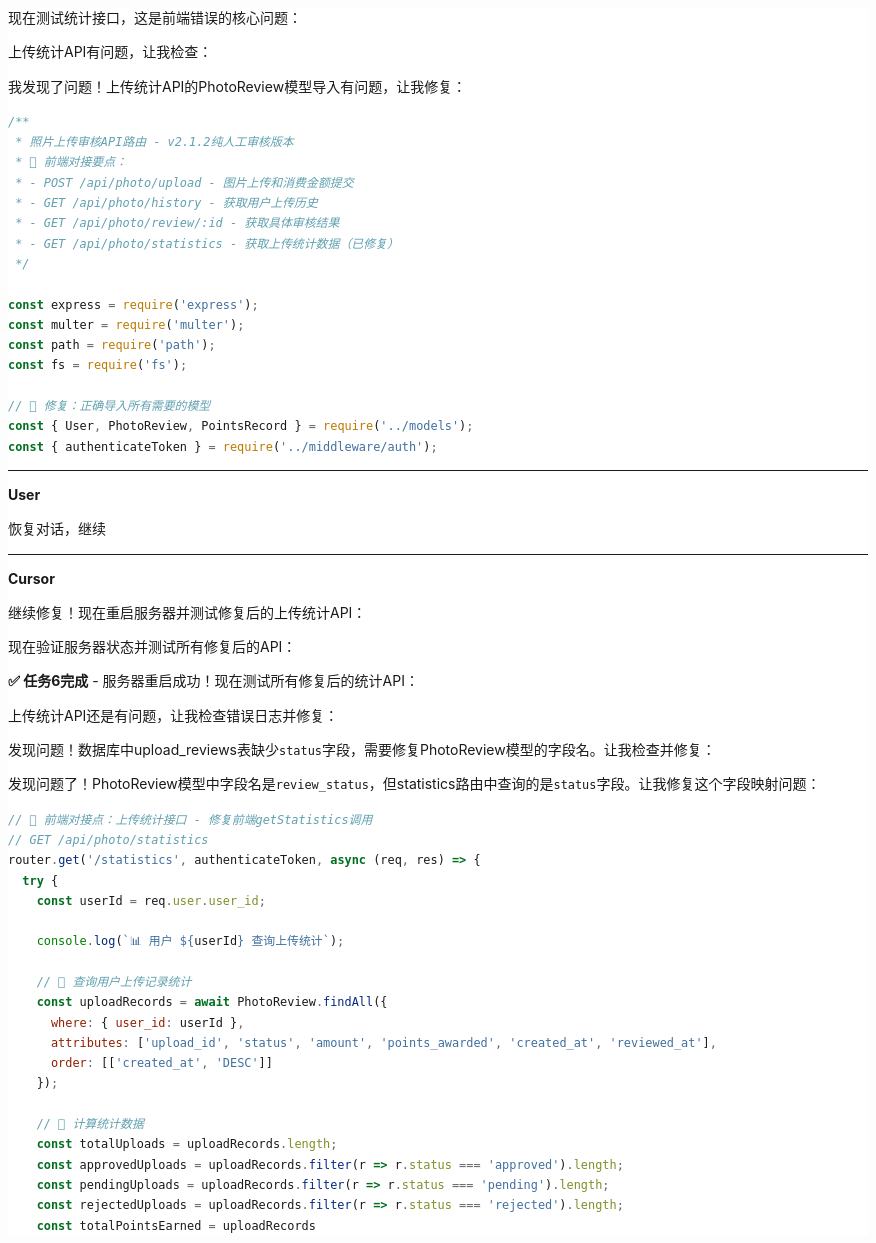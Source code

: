 现在测试统计接口，这是前端错误的核心问题：

上传统计API有问题，让我检查：

我发现了问题！上传统计API的PhotoReview模型导入有问题，让我修复：

```javascript
/**
 * 照片上传审核API路由 - v2.1.2纯人工审核版本
 * 🔴 前端对接要点：
 * - POST /api/photo/upload - 图片上传和消费金额提交
 * - GET /api/photo/history - 获取用户上传历史
 * - GET /api/photo/review/:id - 获取具体审核结果
 * - GET /api/photo/statistics - 获取上传统计数据（已修复）
 */

const express = require('express');
const multer = require('multer');
const path = require('path');
const fs = require('fs');

// 🔴 修复：正确导入所有需要的模型
const { User, PhotoReview, PointsRecord } = require('../models');
const { authenticateToken } = require('../middleware/auth');
```

---

**User**

恢复对话，继续

---

**Cursor**

继续修复！现在重启服务器并测试修复后的上传统计API：

现在验证服务器状态并测试所有修复后的API：

**✅ 任务6完成** - 服务器重启成功！现在测试所有修复后的统计API：

上传统计API还是有问题，让我检查错误日志并修复：

发现问题！数据库中upload_reviews表缺少`status`字段，需要修复PhotoReview模型的字段名。让我检查并修复：

发现问题了！PhotoReview模型中字段名是`review_status`，但statistics路由中查询的是`status`字段。让我修复这个字段映射问题：

```javascript
// 🔴 前端对接点：上传统计接口 - 修复前端getStatistics调用
// GET /api/photo/statistics
router.get('/statistics', authenticateToken, async (req, res) => {
  try {
    const userId = req.user.user_id;
    
    console.log(`📊 用户 ${userId} 查询上传统计`);
    
    // 🔴 查询用户上传记录统计
    const uploadRecords = await PhotoReview.findAll({
      where: { user_id: userId },
      attributes: ['upload_id', 'status', 'amount', 'points_awarded', 'created_at', 'reviewed_at'],
      order: [['created_at', 'DESC']]
    });
    
    // 🔴 计算统计数据
    const totalUploads = uploadRecords.length;
    const approvedUploads = uploadRecords.filter(r => r.status === 'approved').length;
    const pendingUploads = uploadRecords.filter(r => r.status === 'pending').length;
    const rejectedUploads = uploadRecords.filter(r => r.status === 'rejected').length;
    const totalPointsEarned = uploadRecords
```